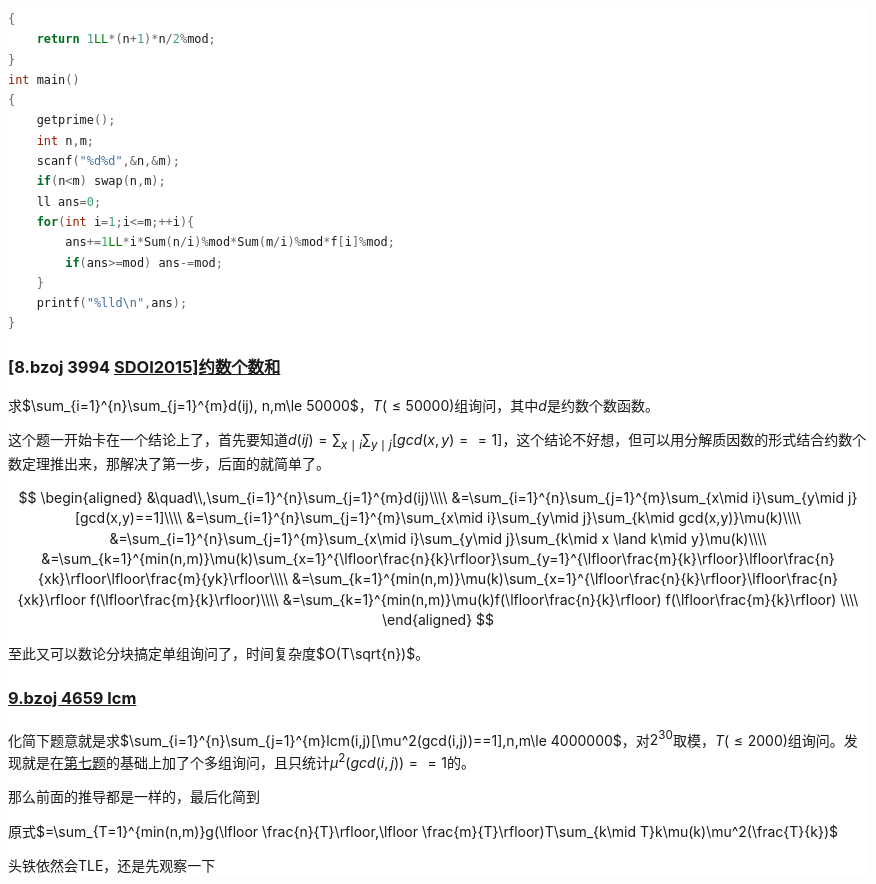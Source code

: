 ``` C++
{
    return 1LL*(n+1)*n/2%mod;
}
int main()
{
    getprime();
    int n,m;
    scanf("%d%d",&n,&m);
    if(n<m) swap(n,m);
    ll ans=0;
    for(int i=1;i<=m;++i){
        ans+=1LL*i*Sum(n/i)%mod*Sum(m/i)%mod*f[i]%mod;
        if(ans>=mod) ans-=mod;
    }
    printf("%lld\n",ans);
}
```

### [8.bzoj 3994 [SDOI2015\]约数个数和](https://www.lydsy.com/JudgeOnline/problem.php?id=3994)

求$\sum_{i=1}^{n}\sum_{j=1}^{m}d(ij), n,m\le 50000$，$T(\le 50000)$组询问，其中$d$是约数个数函数。

这个题一开始卡在一个结论上了，首先要知道$d(ij)=\sum_{x\mid i}\sum_{y\mid j}[gcd(x,y)==1]$，这个结论不好想，但可以用分解质因数的形式结合约数个数定理推出来，那解决了第一步，后面的就简单了。

$$
\begin{aligned}
&\quad\\,\sum_{i=1}^{n}\sum_{j=1}^{m}d(ij)\\\\
&=\sum_{i=1}^{n}\sum_{j=1}^{m}\sum_{x\mid i}\sum_{y\mid j}[gcd(x,y)==1]\\\\
&=\sum_{i=1}^{n}\sum_{j=1}^{m}\sum_{x\mid i}\sum_{y\mid j}\sum_{k\mid gcd(x,y)}\mu(k)\\\\
&=\sum_{i=1}^{n}\sum_{j=1}^{m}\sum_{x\mid i}\sum_{y\mid j}\sum_{k\mid x \land k\mid y}\mu(k)\\\\
&=\sum_{k=1}^{min(n,m)}\mu(k)\sum_{x=1}^{\lfloor\frac{n}{k}\rfloor}\sum_{y=1}^{\lfloor\frac{m}{k}\rfloor}\lfloor\frac{n}{xk}\rfloor\lfloor\frac{m}{yk}\rfloor\\\\
&=\sum_{k=1}^{min(n,m)}\mu(k)\sum_{x=1}^{\lfloor\frac{n}{k}\rfloor}\lfloor\frac{n}{xk}\rfloor f(\lfloor\frac{m}{k}\rfloor)\\\\
&=\sum_{k=1}^{min(n,m)}\mu(k)f(\lfloor\frac{n}{k}\rfloor) f(\lfloor\frac{m}{k}\rfloor) \\\\
\end{aligned}
$$

至此又可以数论分块搞定单组询问了，时间复杂度$O(T\sqrt{n})$。

### [9.bzoj 4659 lcm](https://www.lydsy.com/JudgeOnline/problem.php?id=4659)

化简下题意就是求$\sum_{i=1}^{n}\sum_{j=1}^{m}lcm(i,j)[\mu^2(gcd(i,j))==1],n,m\le 4000000$，对$2^{30}$取模，$T(\le 2000)$组询问。发现就是在[第七题](#t7)的基础上加了个多组询问，且只统计$\mu^2(gcd(i,j))==1$的。

那么前面的推导都是一样的，最后化简到

原式$=\sum_{T=1}^{min(n,m)}g(\lfloor \frac{n}{T}\rfloor,\lfloor \frac{m}{T}\rfloor)T\sum_{k\mid T}k\mu(k)\mu^2(\frac{T}{k})$

头铁依然会TLE，还是先观察一下
